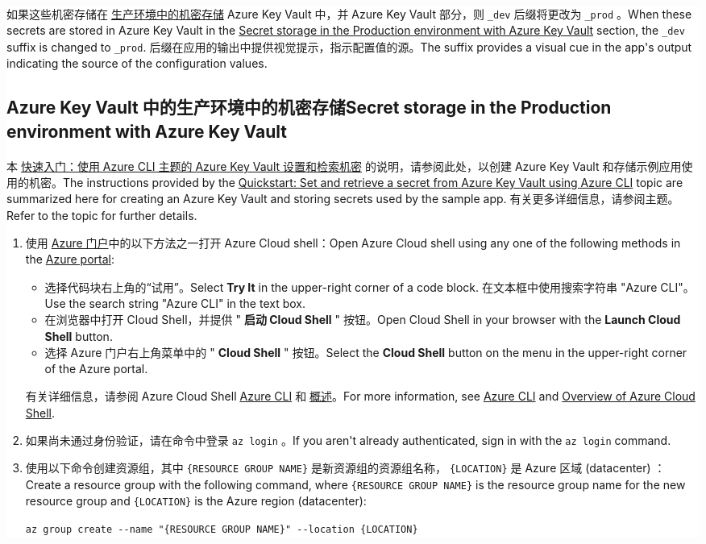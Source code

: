 <span data-ttu-id="9dd46-326">如果这些机密存储在 [生产环境中的机密存储](#secret-storage-in-the-production-environment-with-azure-key-vault) Azure Key Vault 中，并 Azure Key Vault 部分，则 `_dev` 后缀将更改为 `_prod` 。</span><span class="sxs-lookup"><span data-stu-id="9dd46-326">When these secrets are stored in Azure Key Vault in the [Secret storage in the Production environment with Azure Key Vault](#secret-storage-in-the-production-environment-with-azure-key-vault) section, the `_dev` suffix is changed to `_prod`.</span></span> <span data-ttu-id="9dd46-327">后缀在应用的输出中提供视觉提示，指示配置值的源。</span><span class="sxs-lookup"><span data-stu-id="9dd46-327">The suffix provides a visual cue in the app's output indicating the source of the configuration values.</span></span>

## <a name="secret-storage-in-the-production-environment-with-azure-key-vault"></a><span data-ttu-id="9dd46-328">Azure Key Vault 中的生产环境中的机密存储</span><span class="sxs-lookup"><span data-stu-id="9dd46-328">Secret storage in the Production environment with Azure Key Vault</span></span>

<span data-ttu-id="9dd46-329">本 [快速入门：使用 Azure CLI 主题的 Azure Key Vault 设置和检索机密](/azure/key-vault/quick-create-cli) 的说明，请参阅此处，以创建 Azure Key Vault 和存储示例应用使用的机密。</span><span class="sxs-lookup"><span data-stu-id="9dd46-329">The instructions provided by the [Quickstart: Set and retrieve a secret from Azure Key Vault using Azure CLI](/azure/key-vault/quick-create-cli) topic are summarized here for creating an Azure Key Vault and storing secrets used by the sample app.</span></span> <span data-ttu-id="9dd46-330">有关更多详细信息，请参阅主题。</span><span class="sxs-lookup"><span data-stu-id="9dd46-330">Refer to the topic for further details.</span></span>

1. <span data-ttu-id="9dd46-331">使用 [Azure 门户](https://portal.azure.com/)中的以下方法之一打开 Azure Cloud shell：</span><span class="sxs-lookup"><span data-stu-id="9dd46-331">Open Azure Cloud shell using any one of the following methods in the [Azure portal](https://portal.azure.com/):</span></span>

   * <span data-ttu-id="9dd46-332">选择代码块右上角的“试用”。</span><span class="sxs-lookup"><span data-stu-id="9dd46-332">Select **Try It** in the upper-right corner of a code block.</span></span> <span data-ttu-id="9dd46-333">在文本框中使用搜索字符串 "Azure CLI"。</span><span class="sxs-lookup"><span data-stu-id="9dd46-333">Use the search string "Azure CLI" in the text box.</span></span>
   * <span data-ttu-id="9dd46-334">在浏览器中打开 Cloud Shell，并提供 " **启动 Cloud Shell** " 按钮。</span><span class="sxs-lookup"><span data-stu-id="9dd46-334">Open Cloud Shell in your browser with the **Launch Cloud Shell** button.</span></span>
   * <span data-ttu-id="9dd46-335">选择 Azure 门户右上角菜单中的 " **Cloud Shell** " 按钮。</span><span class="sxs-lookup"><span data-stu-id="9dd46-335">Select the **Cloud Shell** button on the menu in the upper-right corner of the Azure portal.</span></span>

   <span data-ttu-id="9dd46-336">有关详细信息，请参阅 Azure Cloud Shell [Azure CLI](/cli/azure/) 和 [概述](/azure/cloud-shell/overview)。</span><span class="sxs-lookup"><span data-stu-id="9dd46-336">For more information, see [Azure CLI](/cli/azure/) and [Overview of Azure Cloud Shell](/azure/cloud-shell/overview).</span></span>

1. <span data-ttu-id="9dd46-337">如果尚未通过身份验证，请在命令中登录 `az login` 。</span><span class="sxs-lookup"><span data-stu-id="9dd46-337">If you aren't already authenticated, sign in with the `az login` command.</span></span>

1. <span data-ttu-id="9dd46-338">使用以下命令创建资源组，其中 `{RESOURCE GROUP NAME}` 是新资源组的资源组名称， `{LOCATION}` 是 Azure 区域 (datacenter) ：</span><span class="sxs-lookup"><span data-stu-id="9dd46-338">Create a resource group with the following command, where `{RESOURCE GROUP NAME}` is the resource group name for the new resource group and `{LOCATION}` is the Azure region (datacenter):</span></span>

   ```azurecli
   az group create --name "{RESOURCE GROUP NAME}" --location {LOCATION}
   ```

